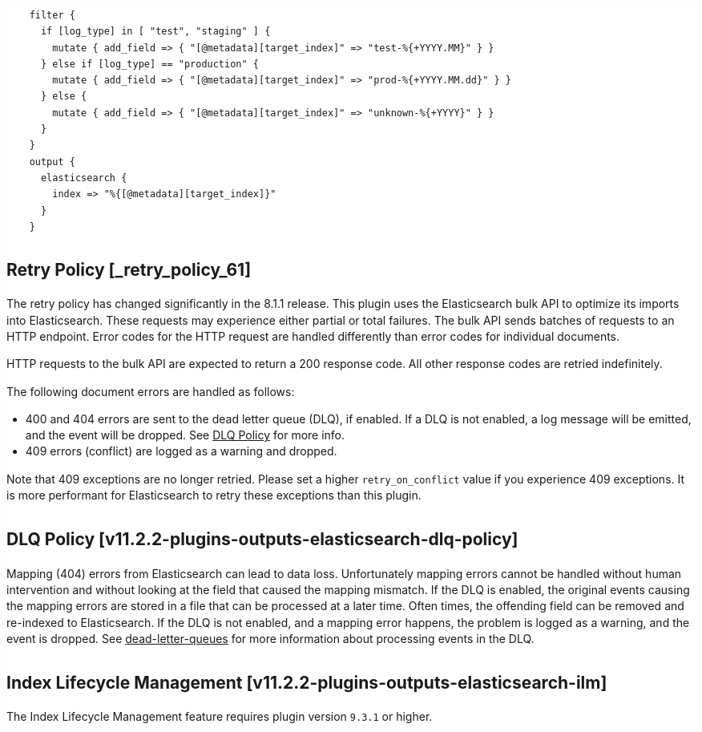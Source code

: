 ```
    filter {
      if [log_type] in [ "test", "staging" ] {
        mutate { add_field => { "[@metadata][target_index]" => "test-%{+YYYY.MM}" } }
      } else if [log_type] == "production" {
        mutate { add_field => { "[@metadata][target_index]" => "prod-%{+YYYY.MM.dd}" } }
      } else {
        mutate { add_field => { "[@metadata][target_index]" => "unknown-%{+YYYY}" } }
      }
    }
    output {
      elasticsearch {
        index => "%{[@metadata][target_index]}"
      }
    }
```

## Retry Policy [_retry_policy_61]

The retry policy has changed significantly in the 8.1.1 release. This plugin uses the Elasticsearch bulk API to optimize its imports into Elasticsearch. These requests may experience either partial or total failures. The bulk API sends batches of requests to an HTTP endpoint. Error codes for the HTTP request are handled differently than error codes for individual documents.

HTTP requests to the bulk API are expected to return a 200 response code. All other response codes are retried indefinitely.

The following document errors are handled as follows:

* 400 and 404 errors are sent to the dead letter queue (DLQ), if enabled. If a DLQ is not enabled, a log message will be emitted, and the event will be dropped. See [DLQ Policy](v11-2-2-plugins-outputs-elasticsearch.md#v11.2.2-plugins-outputs-elasticsearch-dlq-policy) for more info.
* 409 errors (conflict) are logged as a warning and dropped.

Note that 409 exceptions are no longer retried. Please set a higher `retry_on_conflict` value if you experience 409 exceptions. It is more performant for Elasticsearch to retry these exceptions than this plugin.

## DLQ Policy [v11.2.2-plugins-outputs-elasticsearch-dlq-policy]

Mapping (404) errors from Elasticsearch can lead to data loss. Unfortunately mapping errors cannot be handled without human intervention and without looking at the field that caused the mapping mismatch. If the DLQ is enabled, the original events causing the mapping errors are stored in a file that can be processed at a later time. Often times, the offending field can be removed and re-indexed to Elasticsearch. If the DLQ is not enabled, and a mapping error happens, the problem is logged as a warning, and the event is dropped. See [dead-letter-queues](https://www.elastic.co/guide/en/logstash/current/dead-letter-queues.html) for more information about processing events in the DLQ.

## Index Lifecycle Management [v11.2.2-plugins-outputs-elasticsearch-ilm]

The Index Lifecycle Management feature requires plugin version `9.3.1` or higher.
